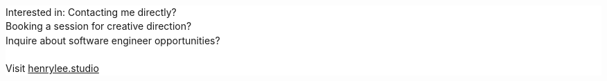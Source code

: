   </p>

<section margin-left:50px;>
Interested in:
Contacting me directly? <br>
Booking a session for creative direction? <br>
Inquire about software engineer opportunities? <br>
<br>
Visit <a target="_blank" href="https://henrylee.studio/">henrylee.studio</a>
</section>
